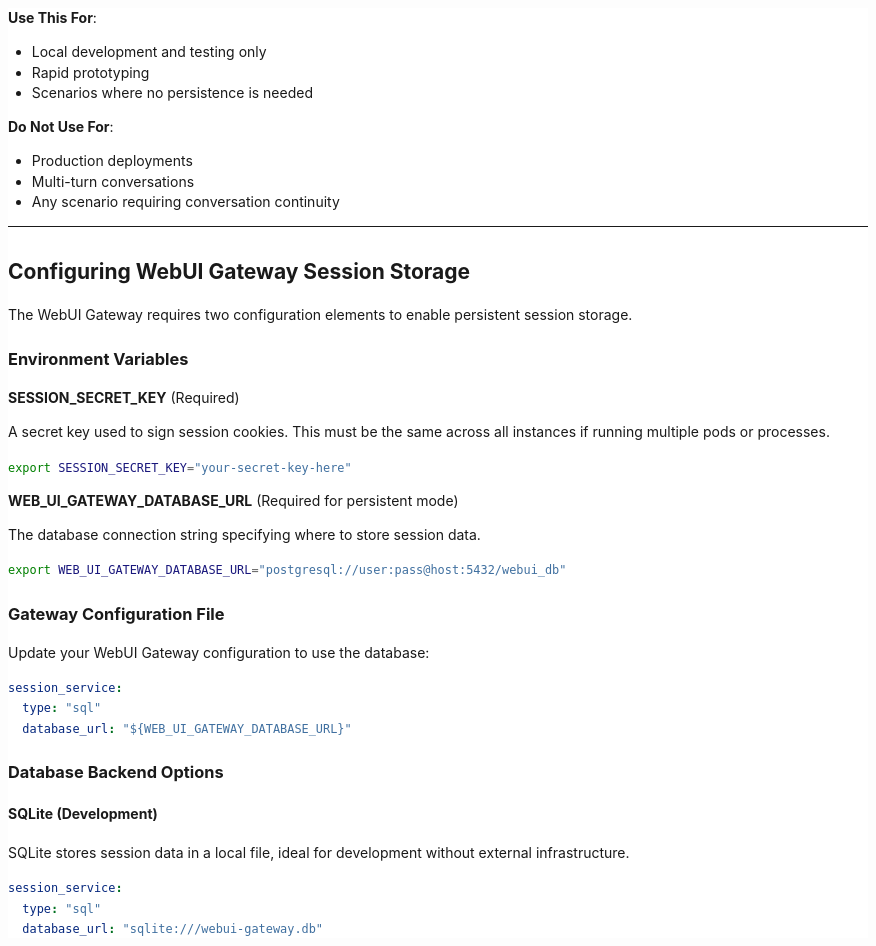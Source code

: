 **Use This For**:
- Local development and testing only
- Rapid prototyping
- Scenarios where no persistence is needed

**Do Not Use For**:
- Production deployments
- Multi-turn conversations
- Any scenario requiring conversation continuity

---

## Configuring WebUI Gateway Session Storage

The WebUI Gateway requires two configuration elements to enable persistent session storage.

### Environment Variables

**SESSION_SECRET_KEY** (Required)

A secret key used to sign session cookies. This must be the same across all instances if running multiple pods or processes.

```bash
export SESSION_SECRET_KEY="your-secret-key-here"
```

**WEB_UI_GATEWAY_DATABASE_URL** (Required for persistent mode)

The database connection string specifying where to store session data.

```bash
export WEB_UI_GATEWAY_DATABASE_URL="postgresql://user:pass@host:5432/webui_db"
```

### Gateway Configuration File

Update your WebUI Gateway configuration to use the database:

```yaml
session_service:
  type: "sql"
  database_url: "${WEB_UI_GATEWAY_DATABASE_URL}"
```

### Database Backend Options

#### SQLite (Development)

SQLite stores session data in a local file, ideal for development without external infrastructure.

```yaml
session_service:
  type: "sql"
  database_url: "sqlite:///webui-gateway.db"
```
